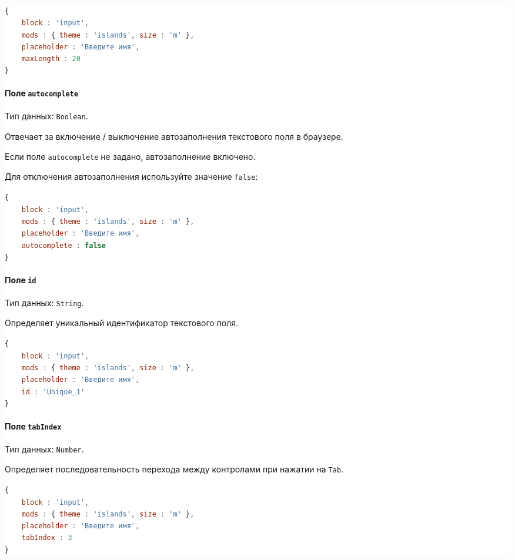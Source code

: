 ```js
{
    block : 'input',
    mods : { theme : 'islands', size : 'm' },
    placeholder : 'Введите имя',
    maxLength : 20
}
```

<a name="autocomplete"></a>

#### Поле `autocomplete`

Тип данных: `Boolean`.

Отвечает за включение / выключение автозаполнения текстового поля в браузере.

Если поле `autocomplete` не задано, автозаполнение включено.

Для отключения автозаполнения используйте значение `false`:

```js
{
    block : 'input',
    mods : { theme : 'islands', size : 'm' },
    placeholder : 'Введите имя',
    autocomplete : false
}
```

<a name="id"></a>
#### Поле `id`

Тип данных: `String`.

Определяет уникальный идентификатор текстового поля.

```js
{
    block : 'input',
    mods : { theme : 'islands', size : 'm' },
    placeholder : 'Введите имя',
    id : 'Unique_1'
}
```

<a name="tab"></a>

#### Поле `tabIndex`

Тип данных: `Number`.

Определяет последовательность перехода между контролами при нажатии на `Tab`.

```js
{
    block : 'input',
    mods : { theme : 'islands', size : 'm' },
    placeholder : 'Введите имя',
    tabIndex : 3
}
```
